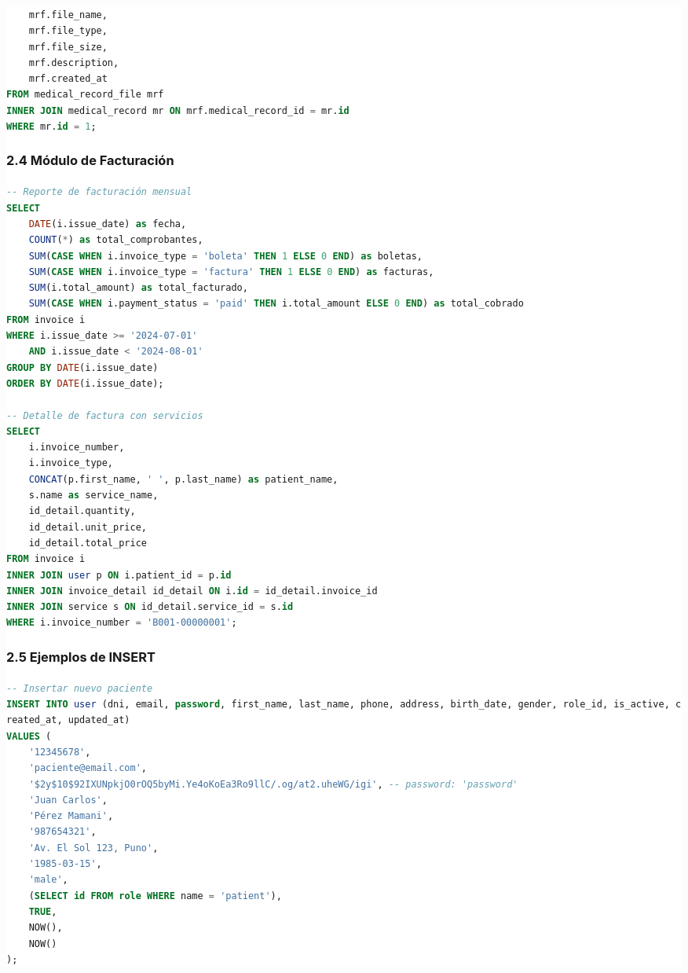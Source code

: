 ```sql
    mrf.file_name,
    mrf.file_type,
    mrf.file_size,
    mrf.description,
    mrf.created_at
FROM medical_record_file mrf
INNER JOIN medical_record mr ON mrf.medical_record_id = mr.id
WHERE mr.id = 1;
```

### 2.4 Módulo de Facturación

```sql
-- Reporte de facturación mensual
SELECT 
    DATE(i.issue_date) as fecha,
    COUNT(*) as total_comprobantes,
    SUM(CASE WHEN i.invoice_type = 'boleta' THEN 1 ELSE 0 END) as boletas,
    SUM(CASE WHEN i.invoice_type = 'factura' THEN 1 ELSE 0 END) as facturas,
    SUM(i.total_amount) as total_facturado,
    SUM(CASE WHEN i.payment_status = 'paid' THEN i.total_amount ELSE 0 END) as total_cobrado
FROM invoice i
WHERE i.issue_date >= '2024-07-01' 
    AND i.issue_date < '2024-08-01'
GROUP BY DATE(i.issue_date)
ORDER BY DATE(i.issue_date);

-- Detalle de factura con servicios
SELECT 
    i.invoice_number,
    i.invoice_type,
    CONCAT(p.first_name, ' ', p.last_name) as patient_name,
    s.name as service_name,
    id_detail.quantity,
    id_detail.unit_price,
    id_detail.total_price
FROM invoice i
INNER JOIN user p ON i.patient_id = p.id
INNER JOIN invoice_detail id_detail ON i.id = id_detail.invoice_id
INNER JOIN service s ON id_detail.service_id = s.id
WHERE i.invoice_number = 'B001-00000001';
```

### 2.5 Ejemplos de INSERT

```sql
-- Insertar nuevo paciente
INSERT INTO user (dni, email, password, first_name, last_name, phone, address, birth_date, gender, role_id, is_active, created_at, updated_at)
VALUES (
    '12345678', 
    'paciente@email.com', 
    '$2y$10$92IXUNpkjO0rOQ5byMi.Ye4oKoEa3Ro9llC/.og/at2.uheWG/igi', -- password: 'password'
    'Juan Carlos', 
    'Pérez Mamani', 
    '987654321', 
    'Av. El Sol 123, Puno', 
    '1985-03-15', 
    'male', 
    (SELECT id FROM role WHERE name = 'patient'), 
    TRUE, 
    NOW(), 
    NOW()
);
```